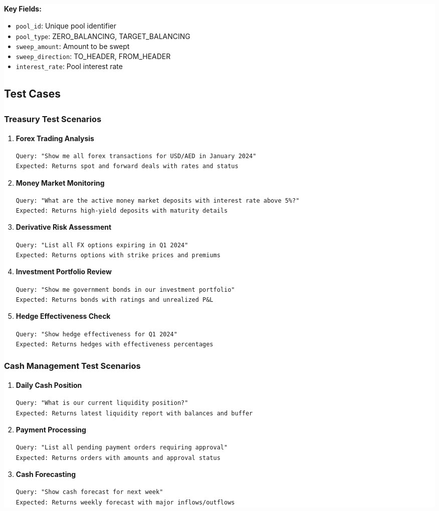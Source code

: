 **Key Fields:**
- `pool_id`: Unique pool identifier
- `pool_type`: ZERO_BALANCING, TARGET_BALANCING
- `sweep_amount`: Amount to be swept
- `sweep_direction`: TO_HEADER, FROM_HEADER
- `interest_rate`: Pool interest rate

## Test Cases

### Treasury Test Scenarios

1. **Forex Trading Analysis**
   ```
   Query: "Show me all forex transactions for USD/AED in January 2024"
   Expected: Returns spot and forward deals with rates and status
   ```

2. **Money Market Monitoring**
   ```
   Query: "What are the active money market deposits with interest rate above 5%?"
   Expected: Returns high-yield deposits with maturity details
   ```

3. **Derivative Risk Assessment**
   ```
   Query: "List all FX options expiring in Q1 2024"
   Expected: Returns options with strike prices and premiums
   ```

4. **Investment Portfolio Review**
   ```
   Query: "Show me government bonds in our investment portfolio"
   Expected: Returns bonds with ratings and unrealized P&L
   ```

5. **Hedge Effectiveness Check**
   ```
   Query: "Show hedge effectiveness for Q1 2024"
   Expected: Returns hedges with effectiveness percentages
   ```

### Cash Management Test Scenarios

1. **Daily Cash Position**
   ```
   Query: "What is our current liquidity position?"
   Expected: Returns latest liquidity report with balances and buffer
   ```

2. **Payment Processing**
   ```
   Query: "List all pending payment orders requiring approval"
   Expected: Returns orders with amounts and approval status
   ```

3. **Cash Forecasting**
   ```
   Query: "Show cash forecast for next week"
   Expected: Returns weekly forecast with major inflows/outflows
   ```
